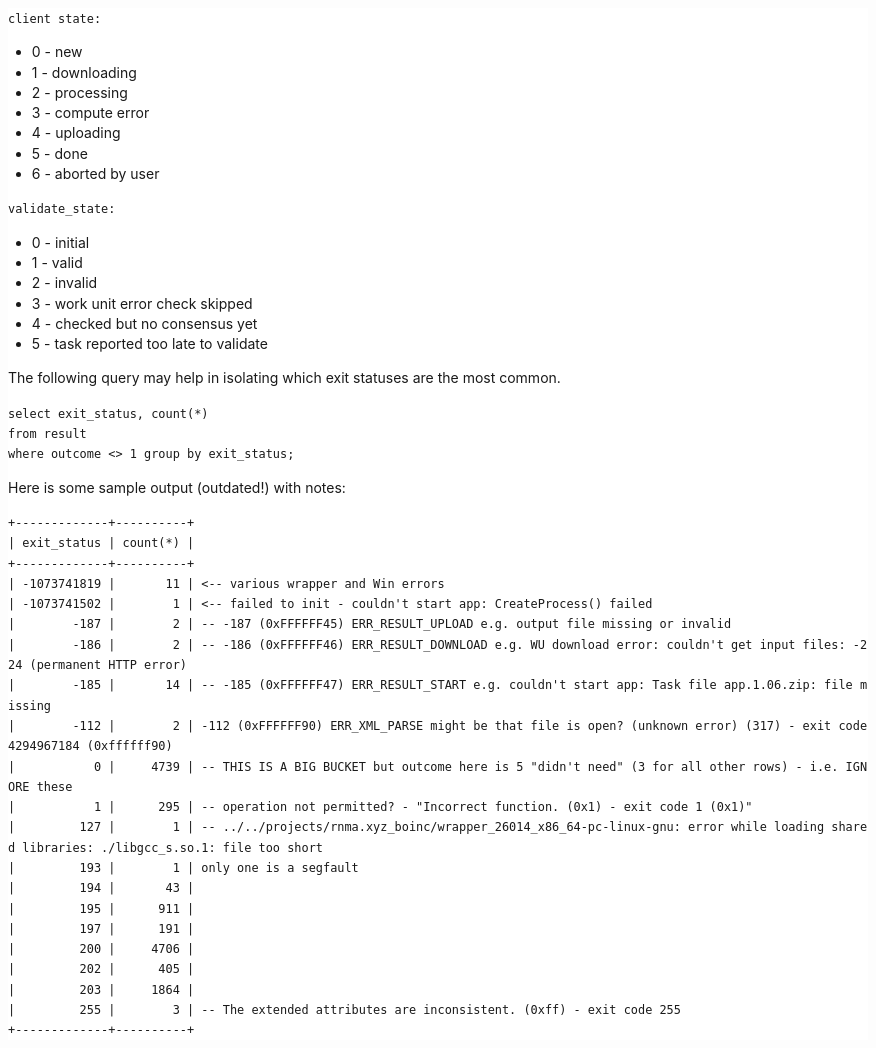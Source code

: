 `client state:`
- 0 - new
- 1 - downloading
- 2 - processing
- 3 - compute error
- 4 - uploading
- 5 - done
- 6 - aborted by user

`validate_state:` 
- 0 - initial 
- 1 - valid
- 2 - invalid
- 3 - work unit error check skipped
- 4 - checked but no consensus yet
- 5 - task reported too late to validate

The following query may help in isolating which exit statuses are the most common.

    select exit_status, count(*) 
    from result 
    where outcome <> 1 group by exit_status;


Here is some sample output (outdated!) with notes:

    +-------------+----------+
    | exit_status | count(*) |
    +-------------+----------+
    | -1073741819 |       11 | <-- various wrapper and Win errors
    | -1073741502 |        1 | <-- failed to init - couldn't start app: CreateProcess() failed
    |        -187 |        2 | -- -187 (0xFFFFFF45) ERR_RESULT_UPLOAD e.g. output file missing or invalid
    |        -186 |        2 | -- -186 (0xFFFFFF46) ERR_RESULT_DOWNLOAD e.g. WU download error: couldn't get input files: -224 (permanent HTTP error)
    |        -185 |       14 | -- -185 (0xFFFFFF47) ERR_RESULT_START e.g. couldn't start app: Task file app.1.06.zip: file missing
    |        -112 |        2 | -112 (0xFFFFFF90) ERR_XML_PARSE might be that file is open? (unknown error) (317) - exit code 4294967184 (0xffffff90)
    |           0 |     4739 | -- THIS IS A BIG BUCKET but outcome here is 5 "didn't need" (3 for all other rows) - i.e. IGNORE these 
    |           1 |      295 | -- operation not permitted? - "Incorrect function. (0x1) - exit code 1 (0x1)"
    |         127 |        1 | -- ../../projects/rnma.xyz_boinc/wrapper_26014_x86_64-pc-linux-gnu: error while loading shared libraries: ./libgcc_s.so.1: file too short
    |         193 |        1 | only one is a segfault
    |         194 |       43 |
    |         195 |      911 |
    |         197 |      191 |
    |         200 |     4706 |
    |         202 |      405 |
    |         203 |     1864 |
    |         255 |        3 | -- The extended attributes are inconsistent. (0xff) - exit code 255
    +-------------+----------+
